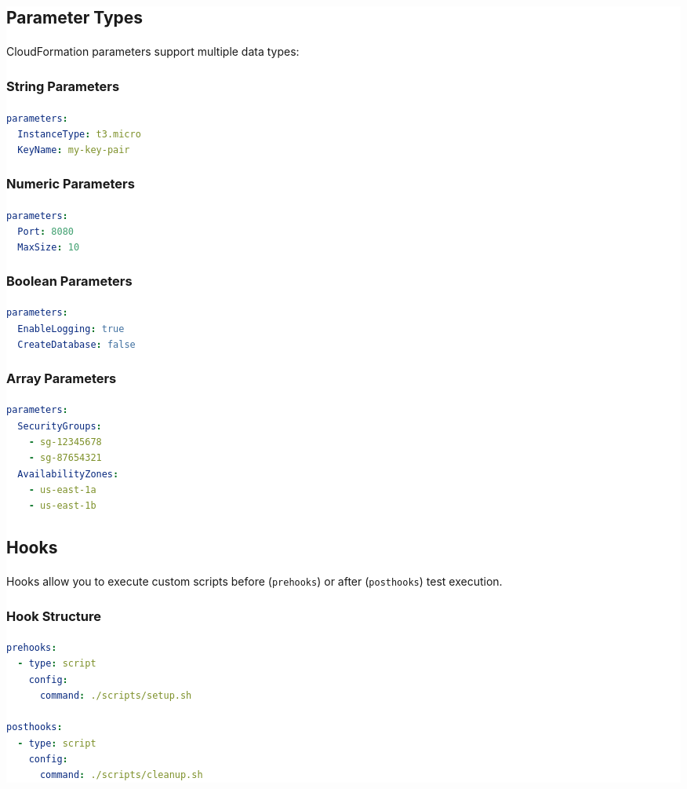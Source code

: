 ## Parameter Types

CloudFormation parameters support multiple data types:

### String Parameters
```yaml
parameters:
  InstanceType: t3.micro
  KeyName: my-key-pair
```

### Numeric Parameters
```yaml
parameters:
  Port: 8080
  MaxSize: 10
```

### Boolean Parameters
```yaml
parameters:
  EnableLogging: true
  CreateDatabase: false
```

### Array Parameters
```yaml
parameters:
  SecurityGroups:
    - sg-12345678
    - sg-87654321
  AvailabilityZones:
    - us-east-1a
    - us-east-1b
```

## Hooks

Hooks allow you to execute custom scripts before (`prehooks`) or after (`posthooks`) test execution.

### Hook Structure

```yaml
prehooks:
  - type: script
    config:
      command: ./scripts/setup.sh
      
posthooks:
  - type: script
    config:
      command: ./scripts/cleanup.sh
```
